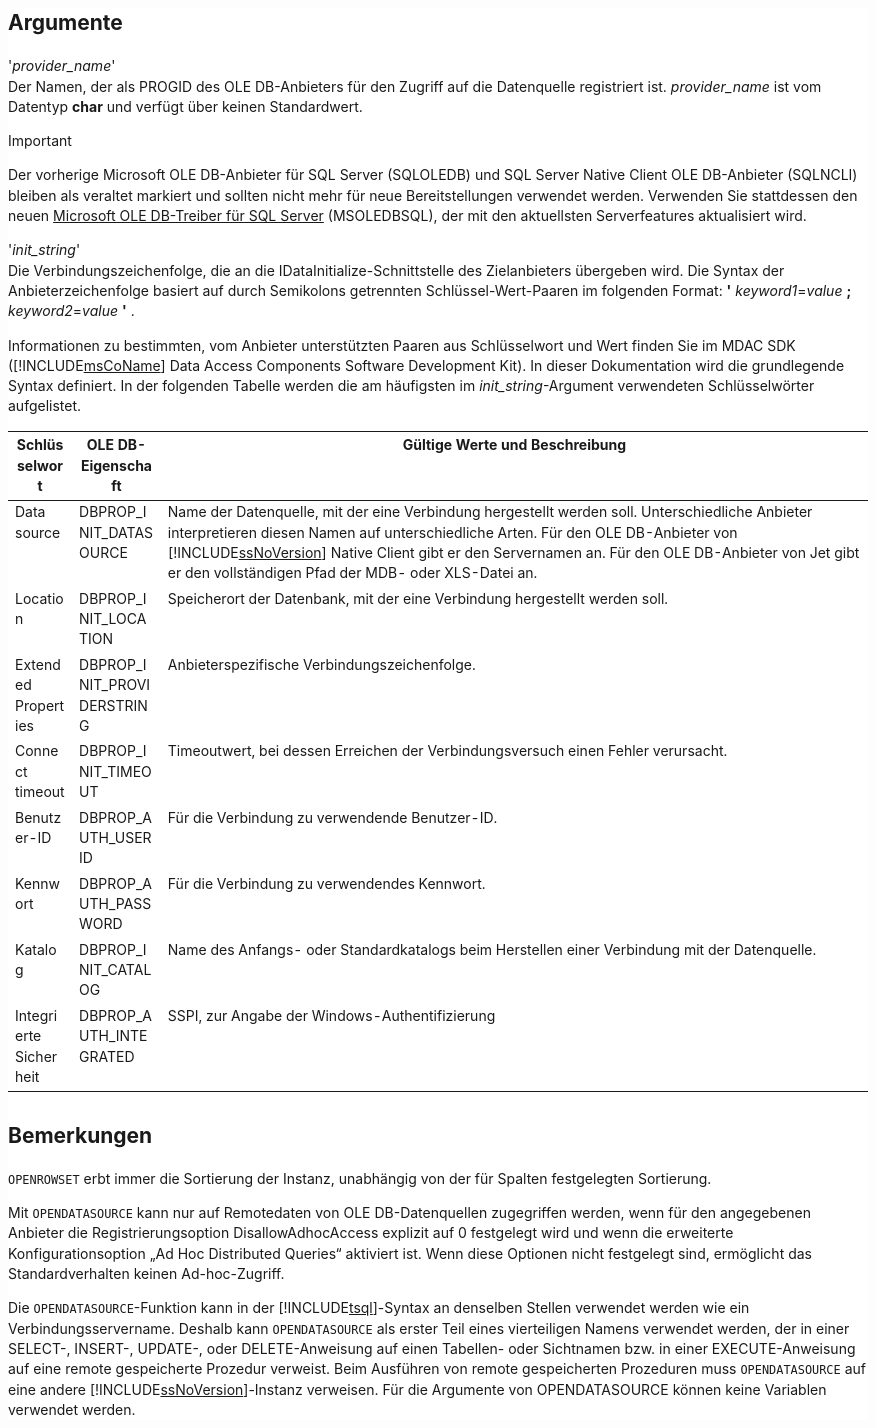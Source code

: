 ## <a name="arguments"></a>Argumente  
 '*provider_name*'  
 Der Namen, der als PROGID des OLE DB-Anbieters für den Zugriff auf die Datenquelle registriert ist. *provider_name* ist vom Datentyp **char** und verfügt über keinen Standardwert.  

 > [!IMPORTANT]
 > Der vorherige Microsoft OLE DB-Anbieter für SQL Server (SQLOLEDB) und SQL Server Native Client OLE DB-Anbieter (SQLNCLI) bleiben als veraltet markiert und sollten nicht mehr für neue Bereitstellungen verwendet werden. Verwenden Sie stattdessen den neuen [Microsoft OLE DB-Treiber für SQL Server](../../connect/oledb/oledb-driver-for-sql-server.md) (MSOLEDBSQL), der mit den aktuellsten Serverfeatures aktualisiert wird.
 
 '*init_string*'  
 Die Verbindungszeichenfolge, die an die IDataInitialize-Schnittstelle des Zielanbieters übergeben wird. Die Syntax der Anbieterzeichenfolge basiert auf durch Semikolons getrennten Schlüssel-Wert-Paaren im folgenden Format: **'** _keyword1_=_value_ **;** _keyword2_=_value_ **'** .  
  
 Informationen zu bestimmten, vom Anbieter unterstützten Paaren aus Schlüsselwort und Wert finden Sie im MDAC SDK ([!INCLUDE[msCoName](../../includes/msconame-md.md)] Data Access Components Software Development Kit). In dieser Dokumentation wird die grundlegende Syntax definiert. In der folgenden Tabelle werden die am häufigsten im *init_string*-Argument verwendeten Schlüsselwörter aufgelistet.  
  
|Schlüsselwort|OLE DB-Eigenschaft|Gültige Werte und Beschreibung|  
|-------------|---------------------|----------------------------------|  
|Data source|DBPROP_INIT_DATASOURCE|Name der Datenquelle, mit der eine Verbindung hergestellt werden soll. Unterschiedliche Anbieter interpretieren diesen Namen auf unterschiedliche Arten. Für den OLE DB-Anbieter von [!INCLUDE[ssNoVersion](../../includes/ssnoversion-md.md)] Native Client gibt er den Servernamen an. Für den OLE DB-Anbieter von Jet gibt er den vollständigen Pfad der MDB- oder XLS-Datei an.|  
|Location|DBPROP_INIT_LOCATION|Speicherort der Datenbank, mit der eine Verbindung hergestellt werden soll.|  
|Extended Properties|DBPROP_INIT_PROVIDERSTRING|Anbieterspezifische Verbindungszeichenfolge.|  
|Connect timeout|DBPROP_INIT_TIMEOUT|Timeoutwert, bei dessen Erreichen der Verbindungsversuch einen Fehler verursacht.|  
|Benutzer-ID|DBPROP_AUTH_USERID|Für die Verbindung zu verwendende Benutzer-ID.|  
|Kennwort|DBPROP_AUTH_PASSWORD|Für die Verbindung zu verwendendes Kennwort.|  
|Katalog|DBPROP_INIT_CATALOG|Name des Anfangs- oder Standardkatalogs beim Herstellen einer Verbindung mit der Datenquelle.|  
|Integrierte Sicherheit|DBPROP_AUTH_INTEGRATED|SSPI, zur Angabe der Windows-Authentifizierung|  
  
## <a name="remarks"></a>Bemerkungen  
`OPENROWSET` erbt immer die Sortierung der Instanz, unabhängig von der für Spalten festgelegten Sortierung.

Mit `OPENDATASOURCE` kann nur auf Remotedaten von OLE DB-Datenquellen zugegriffen werden, wenn für den angegebenen Anbieter die Registrierungsoption DisallowAdhocAccess explizit auf 0 festgelegt wird und wenn die erweiterte Konfigurationsoption „Ad Hoc Distributed Queries“ aktiviert ist. Wenn diese Optionen nicht festgelegt sind, ermöglicht das Standardverhalten keinen Ad-hoc-Zugriff.  
  
Die `OPENDATASOURCE`-Funktion kann in der [!INCLUDE[tsql](../../includes/tsql-md.md)]-Syntax an denselben Stellen verwendet werden wie ein Verbindungsservername. Deshalb kann `OPENDATASOURCE` als erster Teil eines vierteiligen Namens verwendet werden, der in einer SELECT-, INSERT-, UPDATE-, oder DELETE-Anweisung auf einen Tabellen- oder Sichtnamen bzw. in einer EXECUTE-Anweisung auf eine remote gespeicherte Prozedur verweist. Beim Ausführen von remote gespeicherten Prozeduren muss `OPENDATASOURCE` auf eine andere [!INCLUDE[ssNoVersion](../../includes/ssnoversion-md.md)]-Instanz verweisen. Für die Argumente von OPENDATASOURCE können keine Variablen verwendet werden.  
  